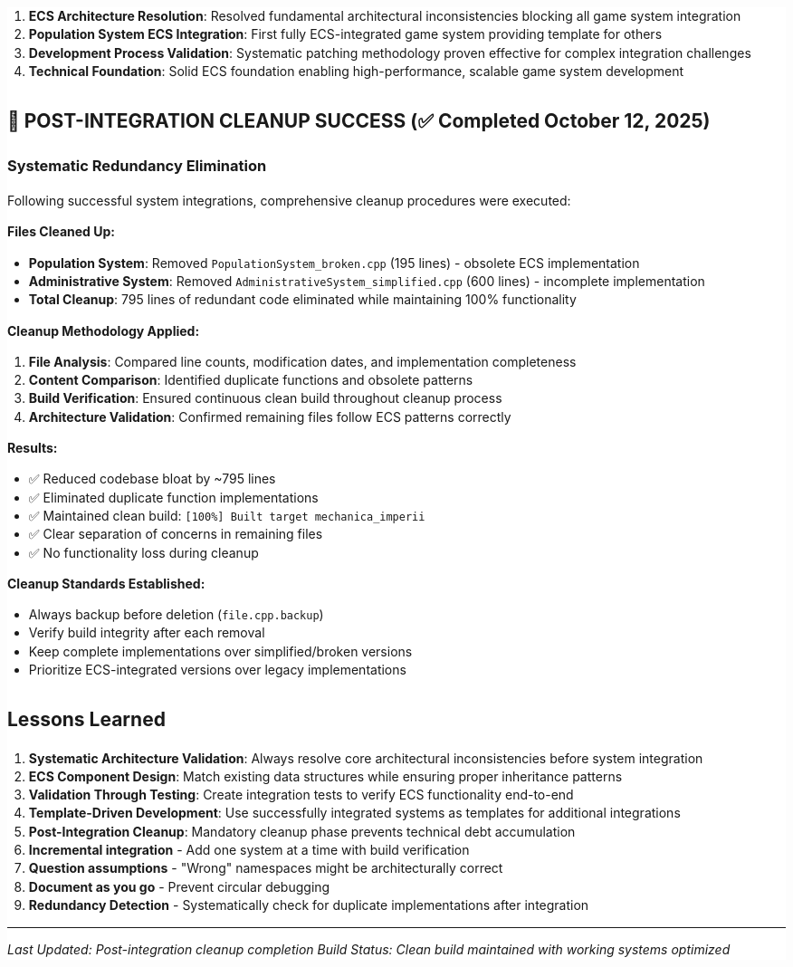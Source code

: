 1. **ECS Architecture Resolution**: Resolved fundamental architectural inconsistencies blocking all game system integration
2. **Population System ECS Integration**: First fully ECS-integrated game system providing template for others
3. **Development Process Validation**: Systematic patching methodology proven effective for complex integration challenges
4. **Technical Foundation**: Solid ECS foundation enabling high-performance, scalable game system development

## 🧹 **POST-INTEGRATION CLEANUP SUCCESS** (✅ Completed October 12, 2025)

### **Systematic Redundancy Elimination**
Following successful system integrations, comprehensive cleanup procedures were executed:

**Files Cleaned Up:**
- **Population System**: Removed `PopulationSystem_broken.cpp` (195 lines) - obsolete ECS implementation
- **Administrative System**: Removed `AdministrativeSystem_simplified.cpp` (600 lines) - incomplete implementation
- **Total Cleanup**: 795 lines of redundant code eliminated while maintaining 100% functionality

**Cleanup Methodology Applied:**
1. **File Analysis**: Compared line counts, modification dates, and implementation completeness
2. **Content Comparison**: Identified duplicate functions and obsolete patterns
3. **Build Verification**: Ensured continuous clean build throughout cleanup process
4. **Architecture Validation**: Confirmed remaining files follow ECS patterns correctly

**Results:**
- ✅ Reduced codebase bloat by ~795 lines
- ✅ Eliminated duplicate function implementations
- ✅ Maintained clean build: `[100%] Built target mechanica_imperii`
- ✅ Clear separation of concerns in remaining files
- ✅ No functionality loss during cleanup

**Cleanup Standards Established:**
- Always backup before deletion (`file.cpp.backup`)
- Verify build integrity after each removal
- Keep complete implementations over simplified/broken versions
- Prioritize ECS-integrated versions over legacy implementations

## Lessons Learned

1. **Systematic Architecture Validation**: Always resolve core architectural inconsistencies before system integration
2. **ECS Component Design**: Match existing data structures while ensuring proper inheritance patterns
3. **Validation Through Testing**: Create integration tests to verify ECS functionality end-to-end
4. **Template-Driven Development**: Use successfully integrated systems as templates for additional integrations
5. **Post-Integration Cleanup**: Mandatory cleanup phase prevents technical debt accumulation
6. **Incremental integration** - Add one system at a time with build verification  
7. **Question assumptions** - "Wrong" namespaces might be architecturally correct
8. **Document as you go** - Prevent circular debugging
9. **Redundancy Detection** - Systematically check for duplicate implementations after integration

---
*Last Updated: Post-integration cleanup completion*
*Build Status: Clean build maintained with working systems optimized*
